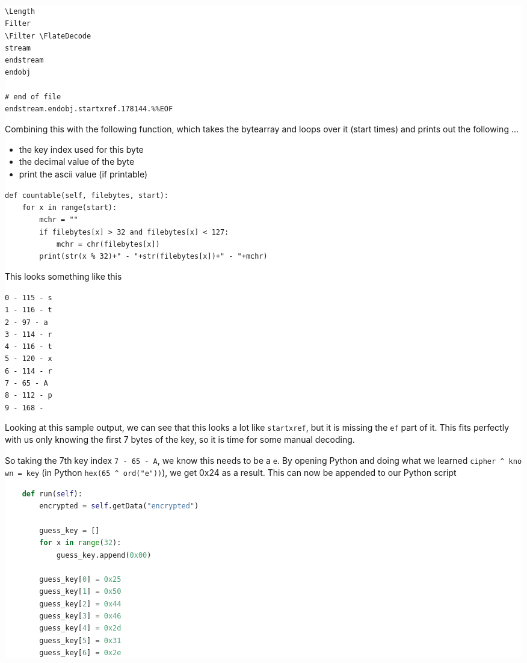 ```
\Length
Filter
\Filter \FlateDecode
stream
endstream
endobj

# end of file
endstream.endobj.startxref.178144.%%EOF
```

Combining this with the following function, which takes the bytearray and loops over it (start times) and prints out the following ...

- the key index used for this byte
- the decimal value of the byte
- print the ascii value (if printable)

```
def countable(self, filebytes, start):
    for x in range(start):
        mchr = ""
        if filebytes[x] > 32 and filebytes[x] < 127:
            mchr = chr(filebytes[x])
        print(str(x % 32)+" - "+str(filebytes[x])+" - "+mchr)
```

This looks something like this

```
0 - 115 - s
1 - 116 - t
2 - 97 - a
3 - 114 - r
4 - 116 - t
5 - 120 - x
6 - 114 - r
7 - 65 - A
8 - 112 - p
9 - 168 - 
```

Looking at this sample output, we can see that this looks a lot like `startxref`, but it is missing the `ef` part of it.
This fits perfectly with us only knowing the first 7 bytes of the key, so it is time for some manual decoding.

So taking the 7th key index `7 - 65 - A`, we know this needs to be a `e`.
By opening Python and doing what we learned `cipher ^ known = key` (in Python `hex(65 ^ ord("e"))`), we get 0x24 as a result.
This can now be appended to our Python script

```python
    def run(self):
        encrypted = self.getData("encrypted")

        guess_key = []
        for x in range(32):
            guess_key.append(0x00)

        guess_key[0] = 0x25
        guess_key[1] = 0x50
        guess_key[2] = 0x44
        guess_key[3] = 0x46
        guess_key[4] = 0x2d
        guess_key[5] = 0x31
        guess_key[6] = 0x2e

```

[wiki-xor-truth-table]: https://en.wikipedia.org/wiki/Exclusive_or#Truth_table